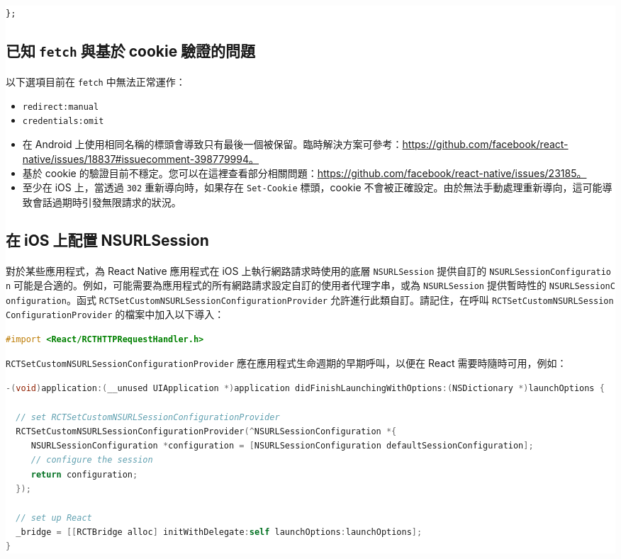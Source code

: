 ```tsx
};
```

## 已知 `fetch` 與基於 cookie 驗證的問題

以下選項目前在 `fetch` 中無法正常運作：

- `redirect:manual`
- `credentials:omit`

* 在 Android 上使用相同名稱的標頭會導致只有最後一個被保留。臨時解決方案可參考：https://github.com/facebook/react-native/issues/18837#issuecomment-398779994。
* 基於 cookie 的驗證目前不穩定。您可以在這裡查看部分相關問題：https://github.com/facebook/react-native/issues/23185。
* 至少在 iOS 上，當透過 `302` 重新導向時，如果存在 `Set-Cookie` 標頭，cookie 不會被正確設定。由於無法手動處理重新導向，這可能導致會話過期時引發無限請求的狀況。

## 在 iOS 上配置 NSURLSession

對於某些應用程式，為 React Native 應用程式在 iOS 上執行網路請求時使用的底層 `NSURLSession` 提供自訂的 `NSURLSessionConfiguration` 可能是合適的。例如，可能需要為應用程式的所有網路請求設定自訂的使用者代理字串，或為 `NSURLSession` 提供暫時性的 `NSURLSessionConfiguration`。函式 `RCTSetCustomNSURLSessionConfigurationProvider` 允許進行此類自訂。請記住，在呼叫 `RCTSetCustomNSURLSessionConfigurationProvider` 的檔案中加入以下導入：

```objectivec
#import <React/RCTHTTPRequestHandler.h>
```

`RCTSetCustomNSURLSessionConfigurationProvider` 應在應用程式生命週期的早期呼叫，以便在 React 需要時隨時可用，例如：

```objectivec
-(void)application:(__unused UIApplication *)application didFinishLaunchingWithOptions:(NSDictionary *)launchOptions {

  // set RCTSetCustomNSURLSessionConfigurationProvider
  RCTSetCustomNSURLSessionConfigurationProvider(^NSURLSessionConfiguration *{
     NSURLSessionConfiguration *configuration = [NSURLSessionConfiguration defaultSessionConfiguration];
     // configure the session
     return configuration;
  });

  // set up React
  _bridge = [[RCTBridge alloc] initWithDelegate:self launchOptions:launchOptions];
}
```